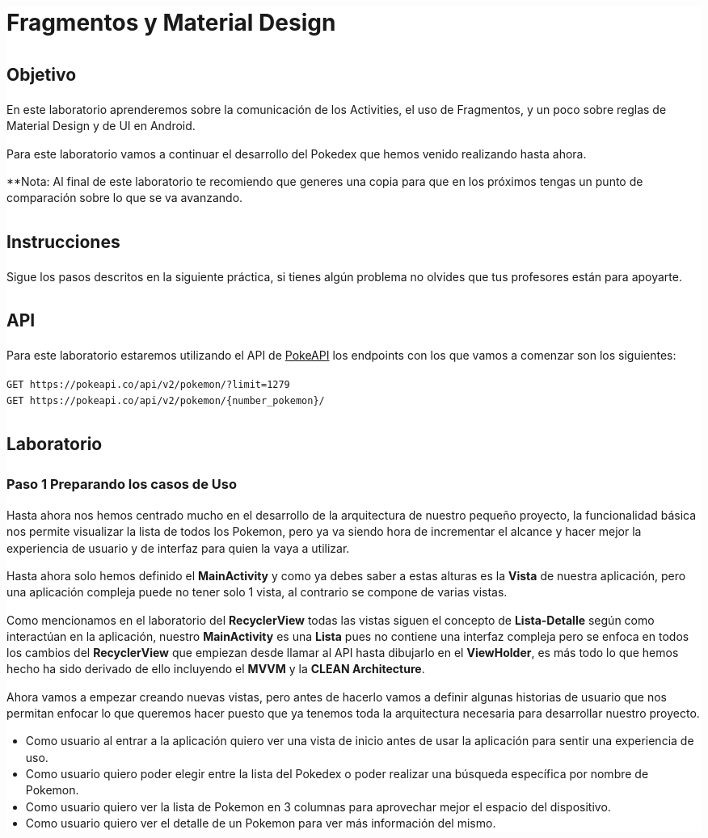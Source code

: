 # Fragmentos y Material Design

## Objetivo

En este laboratorio aprenderemos sobre la comunicación de los Activities, el uso de Fragmentos, y un poco sobre reglas de Material Design y de UI en Android.

Para este laboratorio vamos a continuar el desarrollo del Pokedex que hemos venido realizando hasta ahora.

**Nota: Al final de este laboratorio te recomiendo que generes una copia para que en los próximos tengas un punto de comparación sobre lo que se va avanzando.

## Instrucciones

Sigue los pasos descritos en la siguiente práctica, si tienes algún problema no olvides que tus profesores están para apoyarte.

## API
Para este laboratorio estaremos utilizando el API de [PokeAPI](https://pokeapi.co/) los endpoints con los que vamos a comenzar son los siguientes:

```
GET https://pokeapi.co/api/v2/pokemon/?limit=1279
GET https://pokeapi.co/api/v2/pokemon/{number_pokemon}/
```

## Laboratorio
### Paso 1 Preparando los casos de Uso

Hasta ahora nos hemos centrado mucho en el desarrollo de la arquitectura de nuestro pequeño proyecto, la funcionalidad básica nos permite visualizar la lista de todos los Pokemon, pero ya va siendo hora de incrementar el alcance y hacer mejor la experiencia de usuario y de interfaz para quien la vaya a utilizar.

Hasta ahora solo hemos definido el **MainActivity** y como ya debes saber a estas alturas es la **Vista** de nuestra aplicación, pero una aplicación compleja puede no tener solo 1 vista, al contrario se compone de varias vistas.

Como mencionamos en el laboratorio del **RecyclerView** todas las vistas siguen el concepto de **Lista-Detalle** según como interactúan en la aplicación, nuestro **MainActivity** es una **Lista** pues no contiene una interfaz compleja pero se enfoca en todos los cambios del **RecyclerView** que empiezan desde llamar al API hasta dibujarlo en el **ViewHolder**, es más todo lo que hemos hecho ha sido derivado de ello incluyendo el **MVVM** y la **CLEAN Architecture**.

Ahora vamos a empezar creando nuevas vistas, pero antes de hacerlo vamos a definir algunas historias de usuario que nos permitan enfocar lo que queremos hacer puesto que ya tenemos toda la arquitectura necesaria para desarrollar nuestro proyecto.

- Como usuario al entrar a la aplicación quiero ver una vista de inicio antes de usar la aplicación para sentir una experiencia de uso.
- Como usuario quiero poder elegir entre la lista del Pokedex o poder realizar una búsqueda específica por nombre de Pokemon.
- Como usuario quiero ver la lista de Pokemon en 3 columnas para aprovechar mejor el espacio del dispositivo.
- Como usuario quiero ver el detalle de un Pokemon para ver más información del mismo.
